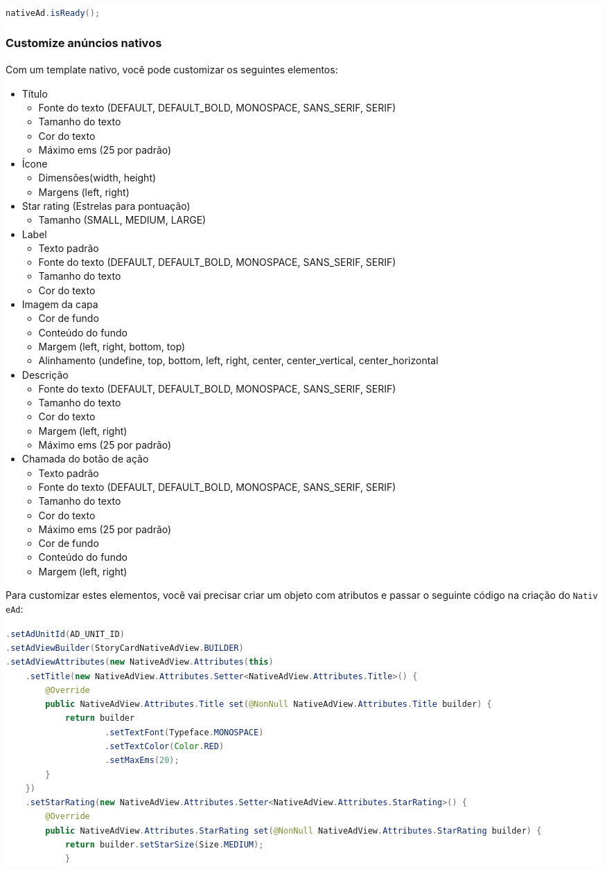 ```java
nativeAd.isReady();
```

### Customize anúncios nativos

Com um template nativo, você pode customizar os seguintes elementos:

* Título
    * Fonte do texto (DEFAULT, DEFAULT_BOLD, MONOSPACE, SANS_SERIF, SERIF)
    * Tamanho do texto
    * Cor do texto
    * Máximo ems (25 por padrão)
* Ícone
    * Dimensões(width, height)
    * Margens (left, right)
* Star rating (Estrelas para pontuação)
  * Tamanho (SMALL, MEDIUM, LARGE)
* Label
  * Texto padrão
  * Fonte do texto (DEFAULT, DEFAULT_BOLD, MONOSPACE, SANS_SERIF, SERIF)
  * Tamanho do texto
  * Cor do texto
* Imagem da capa
    * Cor de fundo
    * Conteúdo do fundo
    * Margem (left, right, bottom, top)
    * Alinhamento (undefine, top, bottom, left, right, center, center_vertical, center_horizontal
* Descrição
    * Fonte do texto (DEFAULT, DEFAULT_BOLD, MONOSPACE, SANS_SERIF, SERIF)
    * Tamanho do texto
    * Cor do texto
    * Margem (left, right)
    * Máximo ems (25 por padrão)
* Chamada do botão de ação
    * Texto padrão
    * Fonte do texto (DEFAULT, DEFAULT_BOLD, MONOSPACE, SANS_SERIF, SERIF)
    * Tamanho do texto
    * Cor do texto
    * Máximo ems (25 por padrão)
    * Cor de fundo
    * Conteúdo do fundo
    * Margem (left, right)

Para customizar estes elementos, você vai precisar criar um objeto com atributos e passar o seguinte código na criação do `NativeAd`:
```java
.setAdUnitId(AD_UNIT_ID)
.setAdViewBuilder(StoryCardNativeAdView.BUILDER)
.setAdViewAttributes(new NativeAdView.Attributes(this)
    .setTitle(new NativeAdView.Attributes.Setter<NativeAdView.Attributes.Title>() {
        @Override
        public NativeAdView.Attributes.Title set(@NonNull NativeAdView.Attributes.Title builder) {
            return builder
                    .setTextFont(Typeface.MONOSPACE)
                    .setTextColor(Color.RED)
                    .setMaxEms(20);
        }
    })
    .setStarRating(new NativeAdView.Attributes.Setter<NativeAdView.Attributes.StarRating>() {
        @Override
        public NativeAdView.Attributes.StarRating set(@NonNull NativeAdView.Attributes.StarRating builder) {
            return builder.setStarSize(Size.MEDIUM);
            }
```